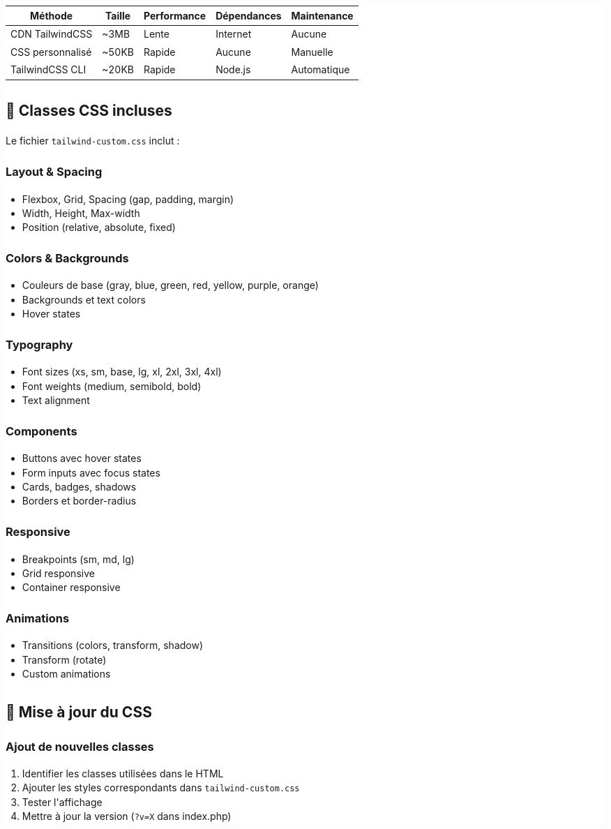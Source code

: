 | Méthode | Taille | Performance | Dépendances | Maintenance |
|---------|--------|-------------|-------------|-------------|
| CDN TailwindCSS | ~3MB | Lente | Internet | Aucune |
| CSS personnalisé | ~50KB | Rapide | Aucune | Manuelle |
| TailwindCSS CLI | ~20KB | Rapide | Node.js | Automatique |

## 🎯 Classes CSS incluses

Le fichier `tailwind-custom.css` inclut :

### Layout & Spacing
- Flexbox, Grid, Spacing (gap, padding, margin)
- Width, Height, Max-width
- Position (relative, absolute, fixed)

### Colors & Backgrounds
- Couleurs de base (gray, blue, green, red, yellow, purple, orange)
- Backgrounds et text colors
- Hover states

### Typography
- Font sizes (xs, sm, base, lg, xl, 2xl, 3xl, 4xl)
- Font weights (medium, semibold, bold)
- Text alignment

### Components
- Buttons avec hover states
- Form inputs avec focus states
- Cards, badges, shadows
- Borders et border-radius

### Responsive
- Breakpoints (sm, md, lg)
- Grid responsive
- Container responsive

### Animations
- Transitions (colors, transform, shadow)
- Transform (rotate)
- Custom animations

## 🔄 Mise à jour du CSS

### Ajout de nouvelles classes
1. Identifier les classes utilisées dans le HTML
2. Ajouter les styles correspondants dans `tailwind-custom.css`
3. Tester l'affichage
4. Mettre à jour la version (`?v=X` dans index.php)

